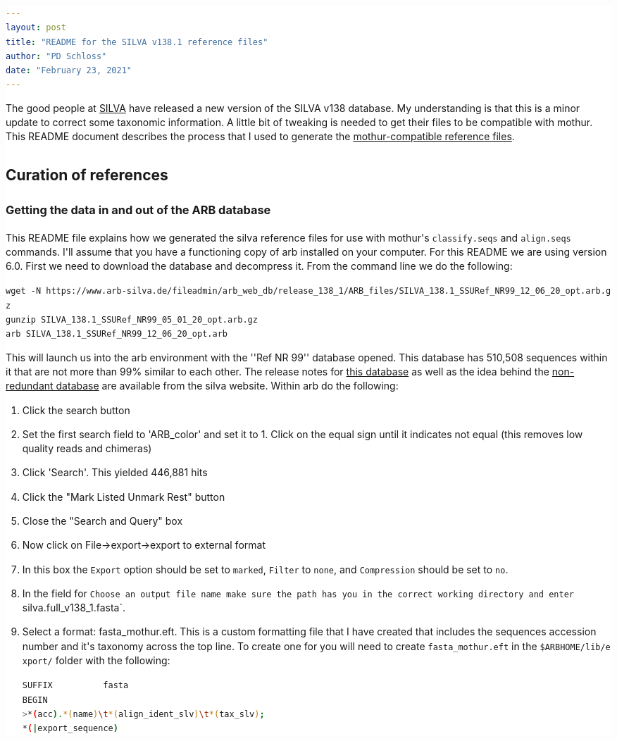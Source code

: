 ```yaml
---
layout: post
title: "README for the SILVA v138.1 reference files"
author: "PD Schloss"
date: "February 23, 2021"
---
```


The good people at [SILVA](http://arb-silva.de) have released a new version of the SILVA v138 database. My understanding is that this is a minor update to correct some taxonomic information. A little bit of tweaking is needed to get their files to be compatible with mothur. This README document describes the process that I used to generate the [mothur-compatible reference files](http://www.mothur.org/wiki/Silva_reference_files).

Curation of references
----------------------

### Getting the data in and out of the ARB database

This README file explains how we generated the silva reference files for use with mothur's `classify.seqs` and `align.seqs` commands. I'll assume that you have a functioning copy of arb installed on your computer. For this README we are using version 6.0. First we need to download the database and decompress it. From the command line we do the following:

    wget -N https://www.arb-silva.de/fileadmin/arb_web_db/release_138_1/ARB_files/SILVA_138.1_SSURef_NR99_12_06_20_opt.arb.gz
    gunzip SILVA_138.1_SSURef_NR99_05_01_20_opt.arb.gz
    arb SILVA_138.1_SSURef_NR99_12_06_20_opt.arb

This will launch us into the arb environment with the ''Ref NR 99'' database opened. This database has 510,508 sequences within it that are not more than 99% similar to each other. The release notes for [this database](http://www.arb-silva.de/documentation/release-1381/) as well as the idea behind the [non-redundant database](http://www.arb-silva.de/projects/ssu-ref-nr/) are available from the silva website. Within arb do the following:

1.  Click the search button
2.  Set the first search field to 'ARB\_color' and set it to 1. Click on the equal sign until it indicates not equal (this removes low quality reads and chimeras)
3.  Click 'Search'. This yielded 446,881 hits
4.  Click the "Mark Listed Unmark Rest" button
5.  Close the "Search and Query" box
6.  Now click on File-\>export-\>export to external format
7.  In this box the `Export` option should be set to `marked`, `Filter` to `none`, and `Compression` should be set to `no`.
8.  In the field for `Choose an output file name make sure the path has you in the correct working directory and enter `silva.full_v138_1.fasta`.
9.  Select a format: fasta\_mothur.eft. This is a custom formatting file that I have created that includes the sequences accession number and it's taxonomy across the top line. To create one for you will need to create `fasta_mothur.eft` in the `$ARBHOME/lib/export/` folder with the following:


	```bash
	SUFFIX          fasta
	BEGIN
	>*(acc).*(name)\t*(align_ident_slv)\t*(tax_slv);
	*(|export_sequence)
	```
